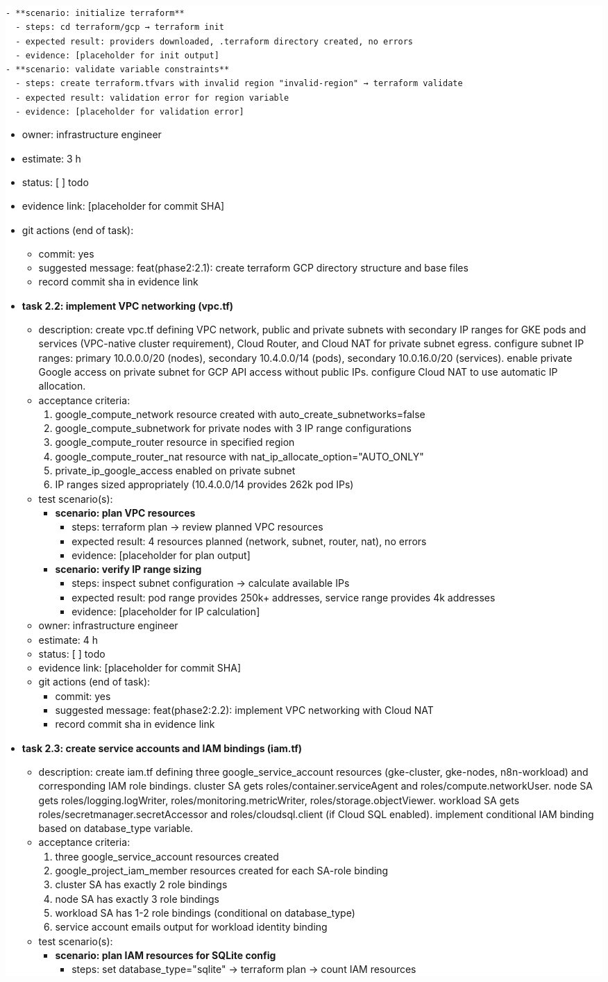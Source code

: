     - **scenario: initialize terraform**
      - steps: cd terraform/gcp → terraform init
      - expected result: providers downloaded, .terraform directory created, no errors
      - evidence: [placeholder for init output]
    - **scenario: validate variable constraints**
      - steps: create terraform.tfvars with invalid region "invalid-region" → terraform validate
      - expected result: validation error for region variable
      - evidence: [placeholder for validation error]
  - owner: infrastructure engineer
  - estimate: 3 h
  - status: [ ] todo
  - evidence link: [placeholder for commit SHA]
  - git actions (end of task):
    - commit: yes
    - suggested message: feat(phase2:2.1): create terraform GCP directory structure and base files
    - record commit sha in evidence link

- **task 2.2: implement VPC networking (vpc.tf)**
  - description: create vpc.tf defining VPC network, public and private subnets with secondary IP ranges for GKE pods and services (VPC-native cluster requirement), Cloud Router, and Cloud NAT for private subnet egress. configure subnet IP ranges: primary 10.0.0.0/20 (nodes), secondary 10.4.0.0/14 (pods), secondary 10.0.16.0/20 (services). enable private Google access on private subnet for GCP API access without public IPs. configure Cloud NAT to use automatic IP allocation.
  - acceptance criteria:
    1. google_compute_network resource created with auto_create_subnetworks=false
    2. google_compute_subnetwork for private nodes with 3 IP range configurations
    3. google_compute_router resource in specified region
    4. google_compute_router_nat resource with nat_ip_allocate_option="AUTO_ONLY"
    5. private_ip_google_access enabled on private subnet
    6. IP ranges sized appropriately (10.4.0.0/14 provides 262k pod IPs)
  - test scenario(s):
    - **scenario: plan VPC resources**
      - steps: terraform plan → review planned VPC resources
      - expected result: 4 resources planned (network, subnet, router, nat), no errors
      - evidence: [placeholder for plan output]
    - **scenario: verify IP range sizing**
      - steps: inspect subnet configuration → calculate available IPs
      - expected result: pod range provides 250k+ addresses, service range provides 4k addresses
      - evidence: [placeholder for IP calculation]
  - owner: infrastructure engineer
  - estimate: 4 h
  - status: [ ] todo
  - evidence link: [placeholder for commit SHA]
  - git actions (end of task):
    - commit: yes
    - suggested message: feat(phase2:2.2): implement VPC networking with Cloud NAT
    - record commit sha in evidence link

- **task 2.3: create service accounts and IAM bindings (iam.tf)**
  - description: create iam.tf defining three google_service_account resources (gke-cluster, gke-nodes, n8n-workload) and corresponding IAM role bindings. cluster SA gets roles/container.serviceAgent and roles/compute.networkUser. node SA gets roles/logging.logWriter, roles/monitoring.metricWriter, roles/storage.objectViewer. workload SA gets roles/secretmanager.secretAccessor and roles/cloudsql.client (if Cloud SQL enabled). implement conditional IAM binding based on database_type variable.
  - acceptance criteria:
    1. three google_service_account resources created
    2. google_project_iam_member resources created for each SA-role binding
    3. cluster SA has exactly 2 role bindings
    4. node SA has exactly 3 role bindings
    5. workload SA has 1-2 role bindings (conditional on database_type)
    6. service account emails output for workload identity binding
  - test scenario(s):
    - **scenario: plan IAM resources for SQLite config**
      - steps: set database_type="sqlite" → terraform plan → count IAM resources